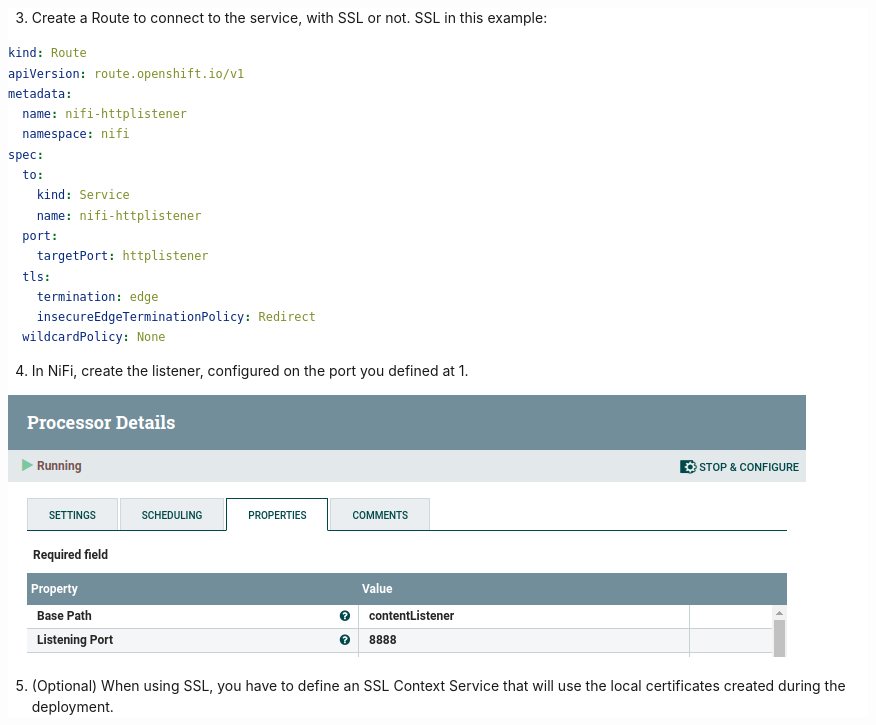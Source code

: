 3. Create a Route to connect to the service, with SSL or not. SSL in this example:

```yaml
kind: Route
apiVersion: route.openshift.io/v1
metadata:
  name: nifi-httplistener
  namespace: nifi
spec:
  to:
    kind: Service
    name: nifi-httplistener
  port:
    targetPort: httplistener
  tls:
    termination: edge
    insecureEdgeTerminationPolicy: Redirect
  wildcardPolicy: None
```

4. In NiFi, create the listener, configured on the port you defined at 1.

![listenhttp](doc/img/listenhttp.png)

5. (Optional) When using SSL, you have to define an SSL Context Service that will use the local certificates created during the deployment.
